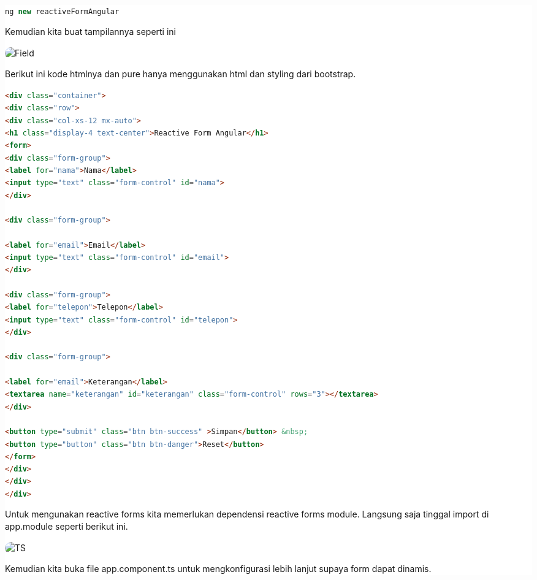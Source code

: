 ```typescript
ng new reactiveFormAngular
```

Kemudian kita buat tampilannya seperti ini

<img src="assets/images/blog/12.forms/2.field.png" alt="Field" class="img img-responsive mb-3" style="width: 100%; border-radius: 15px;" >

Berikut ini kode htmlnya dan pure hanya menggunakan html dan styling dari bootstrap.

```html
<div class="container">
<div class="row">
<div class="col-xs-12 mx-auto">
<h1 class="display-4 text-center">Reactive Form Angular</h1>
<form>
<div class="form-group">
<label for="nama">Nama</label>
<input type="text" class="form-control" id="nama">
</div>

<div class="form-group">

<label for="email">Email</label>
<input type="text" class="form-control" id="email">
</div>

<div class="form-group">
<label for="telepon">Telepon</label>
<input type="text" class="form-control" id="telepon">
</div>

<div class="form-group">

<label for="email">Keterangan</label>
<textarea name="keterangan" id="keterangan" class="form-control" rows="3"></textarea>
</div>

<button type="submit" class="btn btn-success" >Simpan</button> &nbsp;
<button type="button" class="btn btn-danger">Reset</button>
</form>
</div>
</div>
</div>
```

Untuk mengunakan reactive forms kita memerlukan dependensi reactive forms module. Langsung saja tinggal import di app.module seperti berikut ini.

<img src="assets/images/blog/12.forms/3.typescript.png" alt="TS" class="img img-responsive mb-3" style="width: 100%; border-radius: 15px;" >

Kemudian kita buka file app.component.ts untuk mengkonfigurasi lebih lanjut supaya form dapat dinamis.
